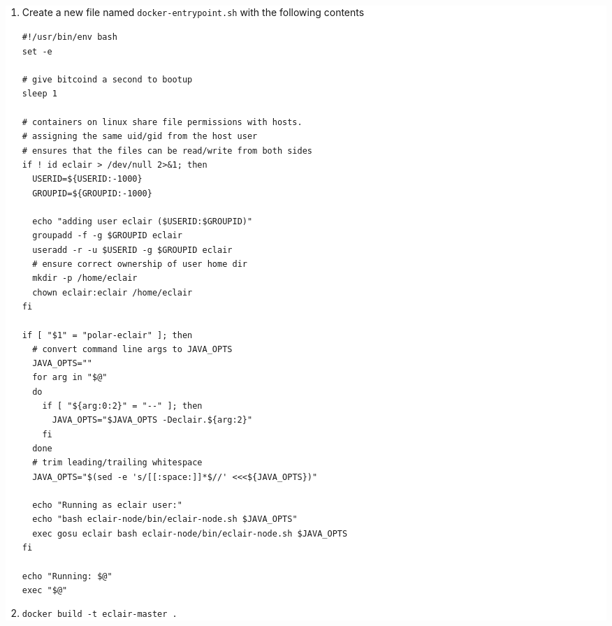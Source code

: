 
1. Create a new file named `docker-entrypoint.sh` with the following contents

   ```
   #!/usr/bin/env bash
   set -e

   # give bitcoind a second to bootup
   sleep 1

   # containers on linux share file permissions with hosts.
   # assigning the same uid/gid from the host user
   # ensures that the files can be read/write from both sides
   if ! id eclair > /dev/null 2>&1; then
     USERID=${USERID:-1000}
     GROUPID=${GROUPID:-1000}

     echo "adding user eclair ($USERID:$GROUPID)"
     groupadd -f -g $GROUPID eclair
     useradd -r -u $USERID -g $GROUPID eclair
     # ensure correct ownership of user home dir
     mkdir -p /home/eclair
     chown eclair:eclair /home/eclair
   fi

   if [ "$1" = "polar-eclair" ]; then
     # convert command line args to JAVA_OPTS
     JAVA_OPTS=""
     for arg in "$@"
     do
       if [ "${arg:0:2}" = "--" ]; then
         JAVA_OPTS="$JAVA_OPTS -Declair.${arg:2}"
       fi
     done
     # trim leading/trailing whitespace
     JAVA_OPTS="$(sed -e 's/[[:space:]]*$//' <<<${JAVA_OPTS})"

     echo "Running as eclair user:"
     echo "bash eclair-node/bin/eclair-node.sh $JAVA_OPTS"
     exec gosu eclair bash eclair-node/bin/eclair-node.sh $JAVA_OPTS
   fi

   echo "Running: $@"
   exec "$@"
   ```

1. `docker build -t eclair-master .`
